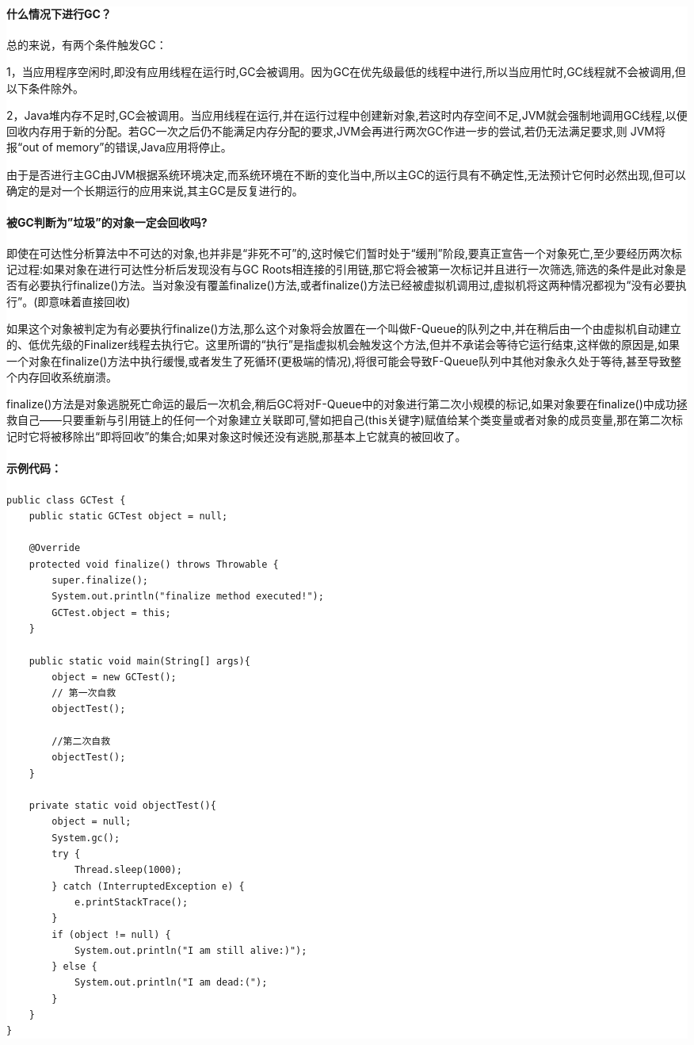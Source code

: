 #### 什么情况下进行GC？

总的来说，有两个条件触发GC：

1，当应用程序空闲时,即没有应用线程在运行时,GC会被调用。因为GC在优先级最低的线程中进行,所以当应用忙时,GC线程就不会被调用,但以下条件除外。

2，Java堆内存不足时,GC会被调用。当应用线程在运行,并在运行过程中创建新对象,若这时内存空间不足,JVM就会强制地调用GC线程,以便回收内存用于新的分配。若GC一次之后仍不能满足内存分配的要求,JVM会再进行两次GC作进一步的尝试,若仍无法满足要求,则 JVM将报“out of memory”的错误,Java应用将停止。

由于是否进行主GC由JVM根据系统环境决定,而系统环境在不断的变化当中,所以主GC的运行具有不确定性,无法预计它何时必然出现,但可以确定的是对一个长期运行的应用来说,其主GC是反复进行的。

#### 被GC判断为”垃圾”的对象一定会回收吗?

即使在可达性分析算法中不可达的对象,也并非是“非死不可”的,这时候它们暂时处于“缓刑”阶段,要真正宣告一个对象死亡,至少要经历两次标记过程:如果对象在进行可达性分析后发现没有与GC Roots相连接的引用链,那它将会被第一次标记并且进行一次筛选,筛选的条件是此对象是否有必要执行finalize()方法。当对象没有覆盖finalize()方法,或者finalize()方法已经被虚拟机调用过,虚拟机将这两种情况都视为“没有必要执行”。(即意味着直接回收)

如果这个对象被判定为有必要执行finalize()方法,那么这个对象将会放置在一个叫做F-Queue的队列之中,并在稍后由一个由虚拟机自动建立的、低优先级的Finalizer线程去执行它。这里所谓的“执行”是指虚拟机会触发这个方法,但并不承诺会等待它运行结束,这样做的原因是,如果一个对象在finalize()方法中执行缓慢,或者发生了死循环(更极端的情况),将很可能会导致F-Queue队列中其他对象永久处于等待,甚至导致整个内存回收系统崩溃。

finalize()方法是对象逃脱死亡命运的最后一次机会,稍后GC将对F-Queue中的对象进行第二次小规模的标记,如果对象要在finalize()中成功拯救自己——只要重新与引用链上的任何一个对象建立关联即可,譬如把自己(this关键字)赋值给某个类变量或者对象的成员变量,那在第二次标记时它将被移除出“即将回收”的集合;如果对象这时候还没有逃脱,那基本上它就真的被回收了。

#### 示例代码：


```
public class GCTest {
    public static GCTest object = null;

    @Override
    protected void finalize() throws Throwable {
        super.finalize();
        System.out.println("finalize method executed!");
        GCTest.object = this;
    }

    public static void main(String[] args){
        object = new GCTest();
        // 第一次自救
        objectTest();

        //第二次自救
        objectTest();
    }

    private static void objectTest(){
        object = null;
        System.gc();
        try {
            Thread.sleep(1000);
        } catch (InterruptedException e) {
            e.printStackTrace();
        }
        if (object != null) {
            System.out.println("I am still alive:)");
        } else {
            System.out.println("I am dead:(");
        }
    }
}
```
